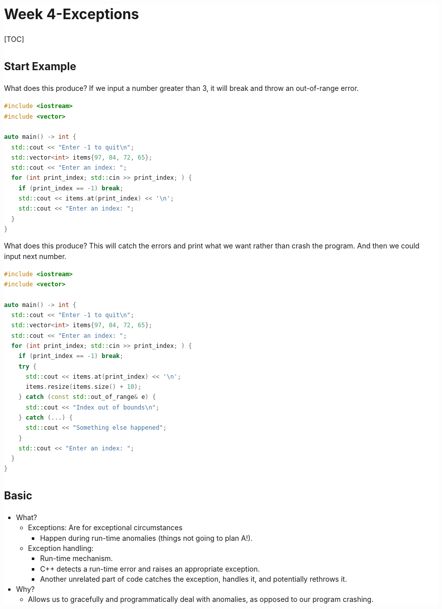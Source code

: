 # Week 4-Exceptions
[TOC]

## Start Example
What does this produce?
If we input a number greater than 3, it will break and throw an out-of-range error.
```c++
#include <iostream>
#include <vector>

auto main() -> int {
  std::cout << "Enter -1 to quit\n";
  std::vector<int> items{97, 84, 72, 65};
  std::cout << "Enter an index: ";
  for (int print_index; std::cin >> print_index; ) {
    if (print_index == -1) break;
    std::cout << items.at(print_index) << '\n';
    std::cout << "Enter an index: ";
  }
}
```
What does this produce?
This will catch the errors and print what we want rather than crash the program. And then we could input next number.
```c++
#include <iostream>
#include <vector>

auto main() -> int {
  std::cout << "Enter -1 to quit\n";
  std::vector<int> items{97, 84, 72, 65};
  std::cout << "Enter an index: ";
  for (int print_index; std::cin >> print_index; ) {
    if (print_index == -1) break;
    try {
      std::cout << items.at(print_index) << '\n';
      items.resize(items.size() + 10);
    } catch (const std::out_of_range& e) {
      std::cout << "Index out of bounds\n";
    } catch (...) {
      std::cout << "Something else happened";
    }
    std::cout << "Enter an index: ";
  }
}
```

## Basic
- What?
    - Exceptions: Are for exceptional circumstances
        - Happen during run-time anomalies (things not going to plan A!).
    - Exception handling:
        - Run-time mechanism.
        - C++ detects a run-time error and raises an appropriate exception.
        - Another unrelated part of code catches the exception, handles it, and potentially rethrows it.
- Why?
    - Allows us to gracefully and programmatically deal with anomalies, as opposed to our program crashing.
